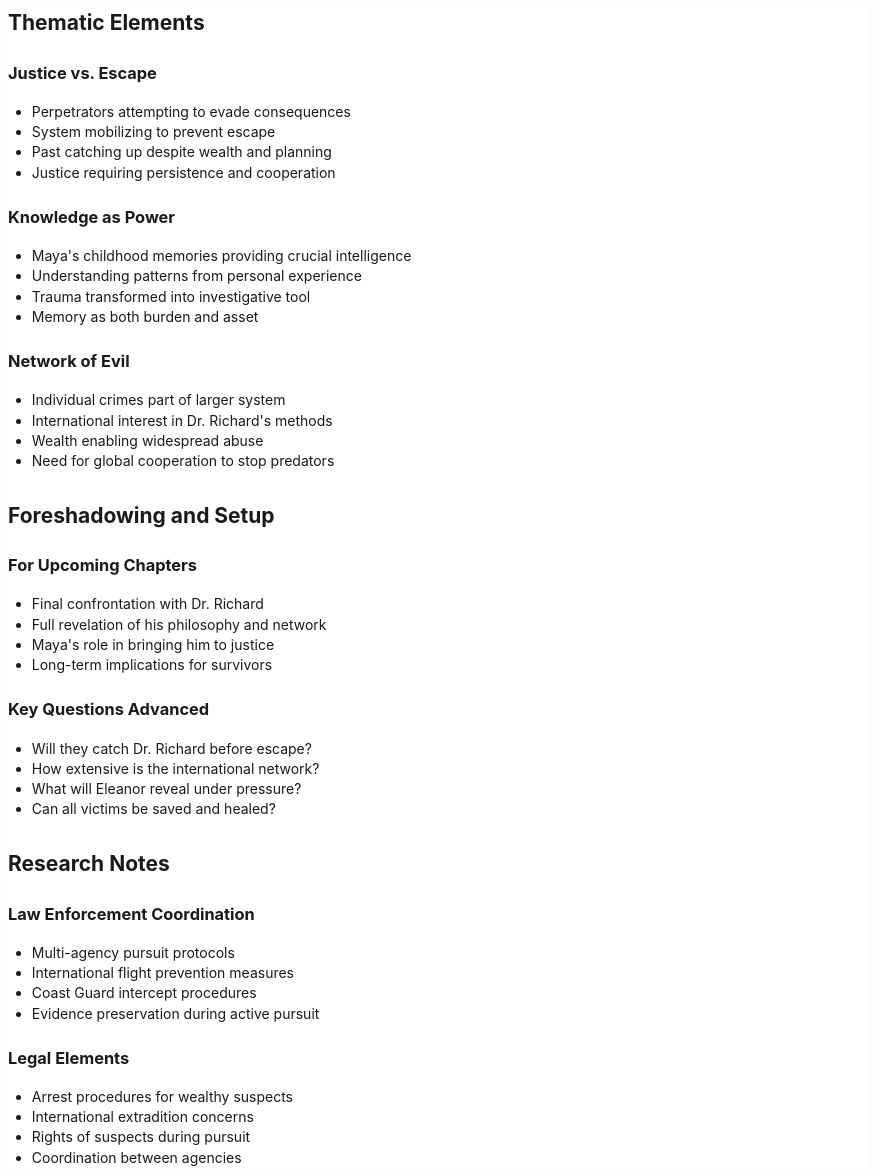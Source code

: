## Thematic Elements

### Justice vs. Escape
- Perpetrators attempting to evade consequences
- System mobilizing to prevent escape
- Past catching up despite wealth and planning
- Justice requiring persistence and cooperation

### Knowledge as Power
- Maya's childhood memories providing crucial intelligence
- Understanding patterns from personal experience
- Trauma transformed into investigative tool
- Memory as both burden and asset

### Network of Evil
- Individual crimes part of larger system
- International interest in Dr. Richard's methods
- Wealth enabling widespread abuse
- Need for global cooperation to stop predators

## Foreshadowing and Setup

### For Upcoming Chapters
- Final confrontation with Dr. Richard
- Full revelation of his philosophy and network
- Maya's role in bringing him to justice
- Long-term implications for survivors

### Key Questions Advanced
- Will they catch Dr. Richard before escape?
- How extensive is the international network?
- What will Eleanor reveal under pressure?
- Can all victims be saved and healed?

## Research Notes

### Law Enforcement Coordination
- Multi-agency pursuit protocols
- International flight prevention measures
- Coast Guard intercept procedures
- Evidence preservation during active pursuit

### Legal Elements
- Arrest procedures for wealthy suspects
- International extradition concerns
- Rights of suspects during pursuit
- Coordination between agencies
